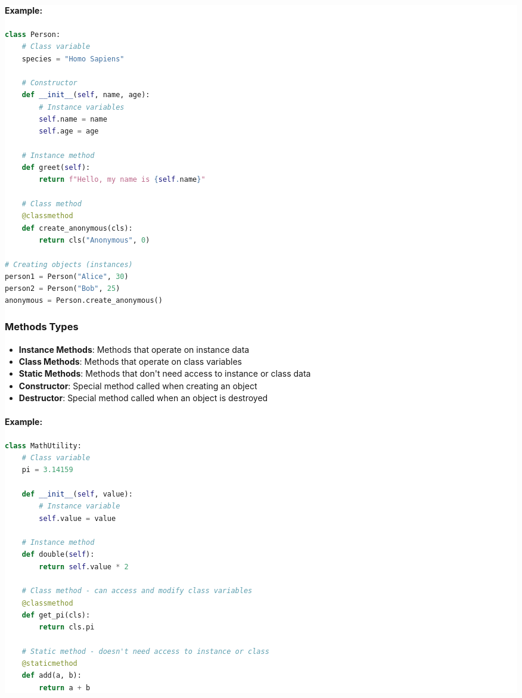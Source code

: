 #### Example:
```python
class Person:
    # Class variable
    species = "Homo Sapiens"
    
    # Constructor
    def __init__(self, name, age):
        # Instance variables
        self.name = name
        self.age = age
    
    # Instance method
    def greet(self):
        return f"Hello, my name is {self.name}"
    
    # Class method
    @classmethod
    def create_anonymous(cls):
        return cls("Anonymous", 0)

# Creating objects (instances)
person1 = Person("Alice", 30)
person2 = Person("Bob", 25)
anonymous = Person.create_anonymous()
```

### Methods Types

- **Instance Methods**: Methods that operate on instance data
- **Class Methods**: Methods that operate on class variables
- **Static Methods**: Methods that don't need access to instance or class data
- **Constructor**: Special method called when creating an object
- **Destructor**: Special method called when an object is destroyed

#### Example:
```python
class MathUtility:
    # Class variable
    pi = 3.14159
    
    def __init__(self, value):
        # Instance variable
        self.value = value
    
    # Instance method
    def double(self):
        return self.value * 2
    
    # Class method - can access and modify class variables
    @classmethod
    def get_pi(cls):
        return cls.pi
    
    # Static method - doesn't need access to instance or class
    @staticmethod
    def add(a, b):
        return a + b
```
